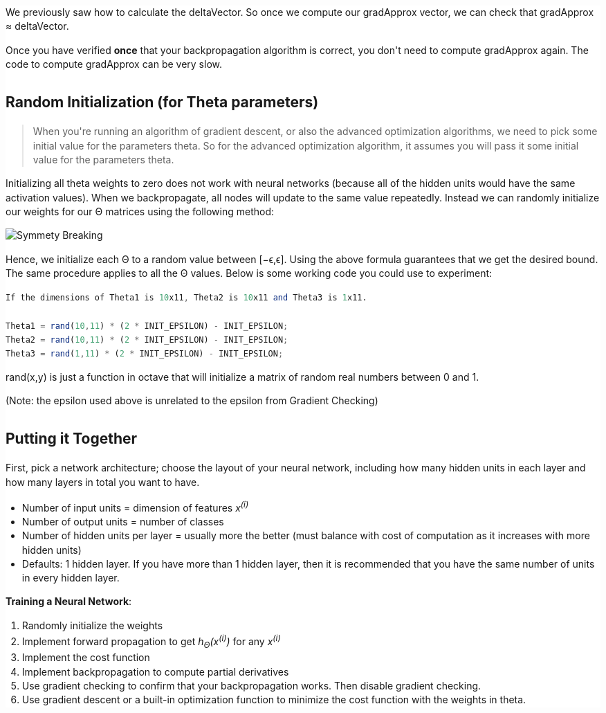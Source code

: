 We previously saw how to calculate the deltaVector. So once we compute our gradApprox vector, we can check that gradApprox ≈ deltaVector.

Once you have verified **once** that your backpropagation algorithm is correct, you don't need to compute gradApprox again. The code to compute gradApprox can be very slow.

## Random Initialization (for Theta parameters)

> When you're running an algorithm of gradient descent, or also the advanced optimization algorithms, we need to pick some initial value for the parameters theta. So for the advanced optimization algorithm, it assumes you will pass it some initial value for the parameters theta.

Initializing all theta weights to zero does not work with neural networks (because all of the hidden units would have the same activation values). When we backpropagate, all nodes will update to the same value repeatedly. Instead we can randomly initialize our weights for our Θ matrices using the following method:

![Symmety Breaking](https:/raw.githubusercontent.com/rmolinamir/machine-learning-notes/main/docs/1-supervised-learning/5-neural-networks/images/Symmety-Breaking.png)

Hence, we initialize each Θ to a random value between [−ϵ,ϵ]. Using the above formula guarantees that we get the desired bound. The same procedure applies to all the Θ values. Below is some working code you could use to experiment:

```octave
If the dimensions of Theta1 is 10x11, Theta2 is 10x11 and Theta3 is 1x11.

Theta1 = rand(10,11) * (2 * INIT_EPSILON) - INIT_EPSILON;
Theta2 = rand(10,11) * (2 * INIT_EPSILON) - INIT_EPSILON;
Theta3 = rand(1,11) * (2 * INIT_EPSILON) - INIT_EPSILON;
```

rand(x,y) is just a function in octave that will initialize a matrix of random real numbers between 0 and 1.

(Note: the epsilon used above is unrelated to the epsilon from Gradient Checking)

## Putting it Together

First, pick a network architecture; choose the layout of your neural network, including how many hidden units in each layer and how many layers in total you want to have.

- Number of input units = dimension of features <i>x<sup>(i)</sup></i>
- Number of output units = number of classes
- Number of hidden units per layer = usually more the better (must balance with cost of computation as it increases with more hidden units)
- Defaults: 1 hidden layer. If you have more than 1 hidden layer, then it is recommended that you have the same number of units in every hidden layer.

**Training a Neural Network**:

1. Randomly initialize the weights
2. Implement forward propagation to get <i>h<sub>Θ</sub>(x<sup>(i)</sup>)</i> for any <i>x<sup>(i)</sup></i>
3. Implement the cost function
4. Implement backpropagation to compute partial derivatives
5. Use gradient checking to confirm that your backpropagation works. Then disable gradient checking.
6. Use gradient descent or a built-in optimization function to minimize the cost function with the weights in theta.
